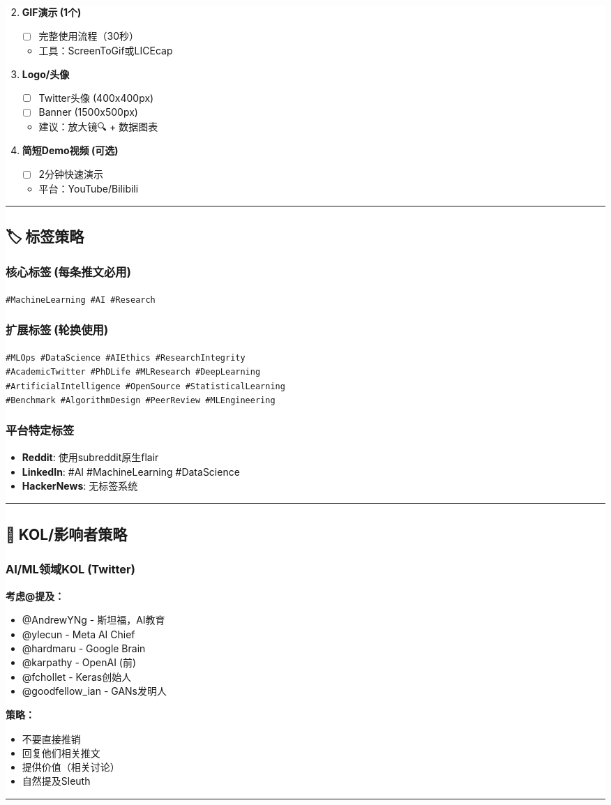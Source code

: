 2. **GIF演示 (1个)**
   - [ ] 完整使用流程（30秒）
   - 工具：ScreenToGif或LICEcap

3. **Logo/头像**
   - [ ] Twitter头像 (400x400px)
   - [ ] Banner (1500x500px)
   - 建议：放大镜🔍 + 数据图表

4. **简短Demo视频 (可选)**
   - [ ] 2分钟快速演示
   - 平台：YouTube/Bilibili

---

## 🏷️ 标签策略

### **核心标签 (每条推文必用)**
```
#MachineLearning #AI #Research
```

### **扩展标签 (轮换使用)**
```
#MLOps #DataScience #AIEthics #ResearchIntegrity
#AcademicTwitter #PhDLife #MLResearch #DeepLearning
#ArtificialIntelligence #OpenSource #StatisticalLearning
#Benchmark #AlgorithmDesign #PeerReview #MLEngineering
```

### **平台特定标签**
- **Reddit**: 使用subreddit原生flair
- **LinkedIn**: #AI #MachineLearning #DataScience
- **HackerNews**: 无标签系统

---

## 👥 KOL/影响者策略

### **AI/ML领域KOL (Twitter)**

**考虑@提及：**
- @AndrewYNg - 斯坦福，AI教育
- @ylecun - Meta AI Chief
- @hardmaru - Google Brain
- @karpathy - OpenAI (前)
- @fchollet - Keras创始人
- @goodfellow_ian - GANs发明人

**策略：**
- 不要直接推销
- 回复他们相关推文
- 提供价值（相关讨论）
- 自然提及Sleuth

---
